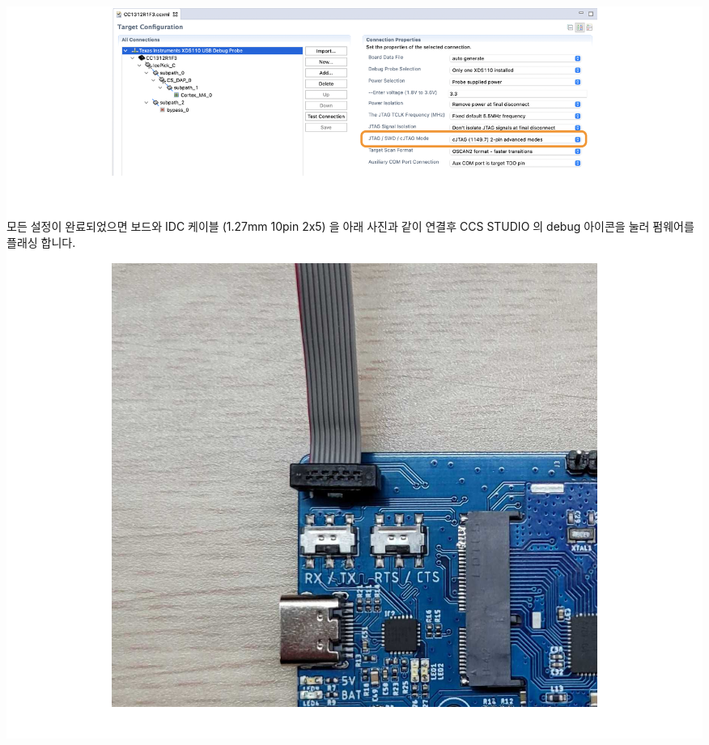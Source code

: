 <p align="center"><img src="./asset/interface_check.png" width="600px"></p>
<br>

모든 설정이 완료되었으면 보드와 IDC 케이블 (1.27mm 10pin 2x5) 을 아래 사진과 같이 연결후
CCS STUDIO 의 debug 아이콘을 눌러 펌웨어를 플래싱 합니다.
<p align="center"><img src="./asset/idc_cable.png" width="600px"></p>
<br>
